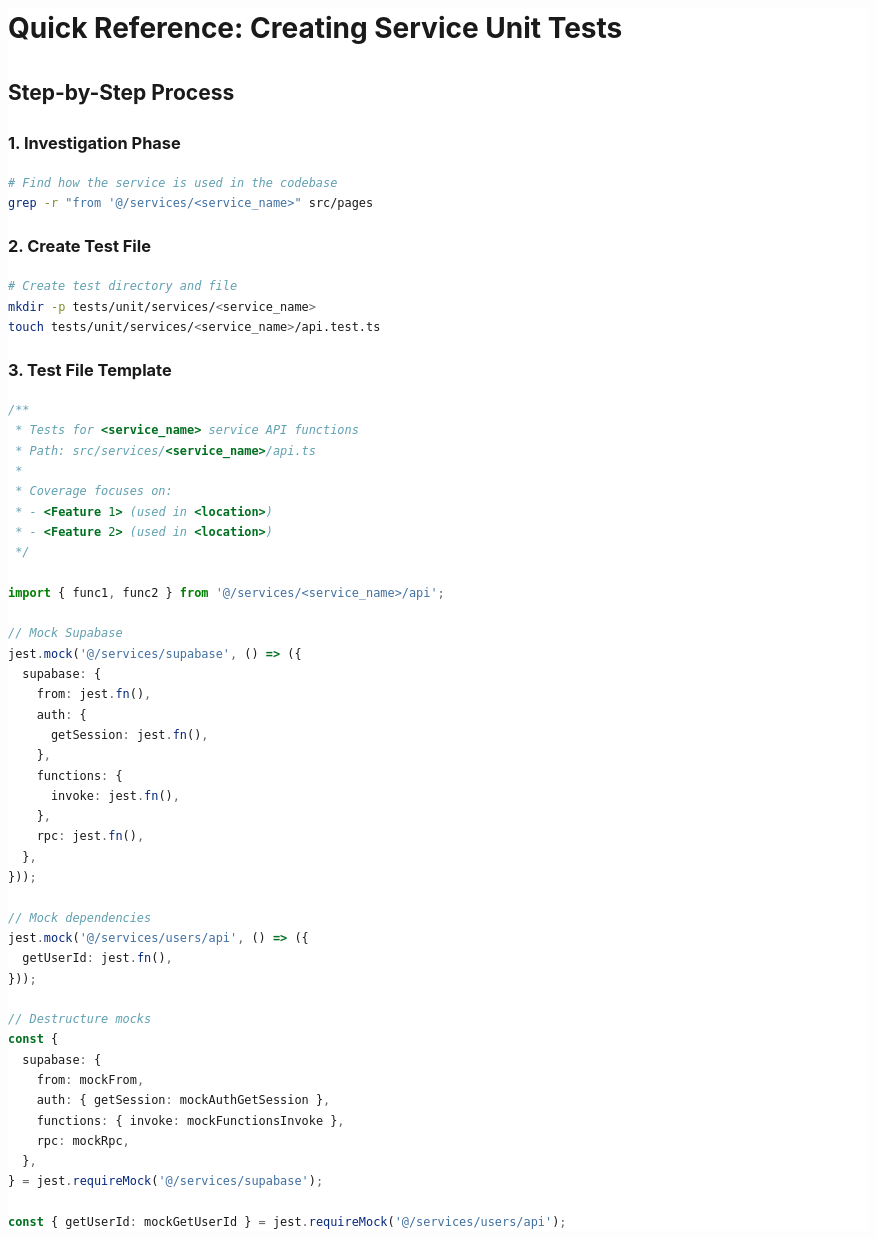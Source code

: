 # Quick Reference: Creating Service Unit Tests

## Step-by-Step Process

### 1. Investigation Phase

```bash
# Find how the service is used in the codebase
grep -r "from '@/services/<service_name>" src/pages
```

### 2. Create Test File

```bash
# Create test directory and file
mkdir -p tests/unit/services/<service_name>
touch tests/unit/services/<service_name>/api.test.ts
```

### 3. Test File Template

```typescript
/**
 * Tests for <service_name> service API functions
 * Path: src/services/<service_name>/api.ts
 *
 * Coverage focuses on:
 * - <Feature 1> (used in <location>)
 * - <Feature 2> (used in <location>)
 */

import { func1, func2 } from '@/services/<service_name>/api';

// Mock Supabase
jest.mock('@/services/supabase', () => ({
  supabase: {
    from: jest.fn(),
    auth: {
      getSession: jest.fn(),
    },
    functions: {
      invoke: jest.fn(),
    },
    rpc: jest.fn(),
  },
}));

// Mock dependencies
jest.mock('@/services/users/api', () => ({
  getUserId: jest.fn(),
}));

// Destructure mocks
const {
  supabase: {
    from: mockFrom,
    auth: { getSession: mockAuthGetSession },
    functions: { invoke: mockFunctionsInvoke },
    rpc: mockRpc,
  },
} = jest.requireMock('@/services/supabase');

const { getUserId: mockGetUserId } = jest.requireMock('@/services/users/api');
```